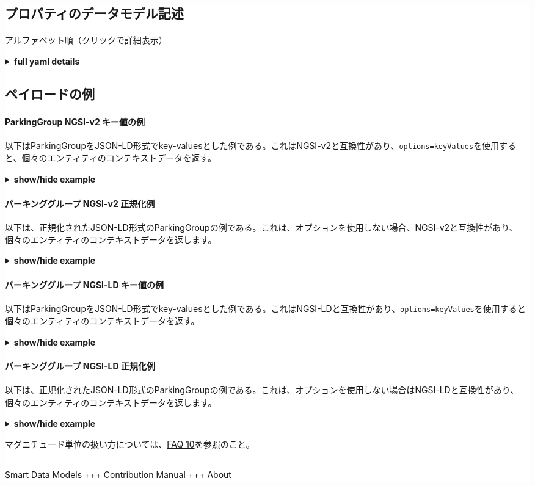 
## プロパティのデータモデル記述    

アルファベット順（クリックで詳細表示）    

    

    
<details><summary><strong>full yaml details</strong></summary></details>      

    

    

    

    

## ペイロードの例    

#### ParkingGroup NGSI-v2 キー値の例    

以下はParkingGroupをJSON-LD形式でkey-valuesとした例である。これはNGSI-v2と互換性があり、`options=keyValues`を使用すると、個々のエンティティのコンテキストデータを返す。    
<details><summary><strong>show/hide example</strong></summary></details>    

#### パーキンググループ NGSI-v2 正規化例    

以下は、正規化されたJSON-LD形式のParkingGroupの例である。これは、オプションを使用しない場合、NGSI-v2と互換性があり、個々のエンティティのコンテキストデータを返します。    
<details><summary><strong>show/hide example</strong></summary></details>    

#### パーキンググループ NGSI-LD キー値の例    

以下はParkingGroupをJSON-LD形式でkey-valuesとした例である。これはNGSI-LDと互換性があり、`options=keyValues`を使用すると個々のエンティティのコンテキストデータを返す。    
<details><summary><strong>show/hide example</strong></summary></details>    

#### パーキンググループ NGSI-LD 正規化例    

以下は、正規化されたJSON-LD形式のParkingGroupの例である。これは、オプションを使用しない場合はNGSI-LDと互換性があり、個々のエンティティのコンテキストデータを返します。    
<details><summary><strong>show/hide example</strong></summary></details>
    

    

    

    

マグニチュード単位の扱い方については、[FAQ 10](https://smartdatamodels.org/index.php/faqs/)を参照のこと。    

    

    
---    

[Smart Data Models](https://smartdatamodels.org) +++ [Contribution Manual](https://bit.ly/contribution_manual) +++ [About](https://bit.ly/Introduction_SDM)
    
